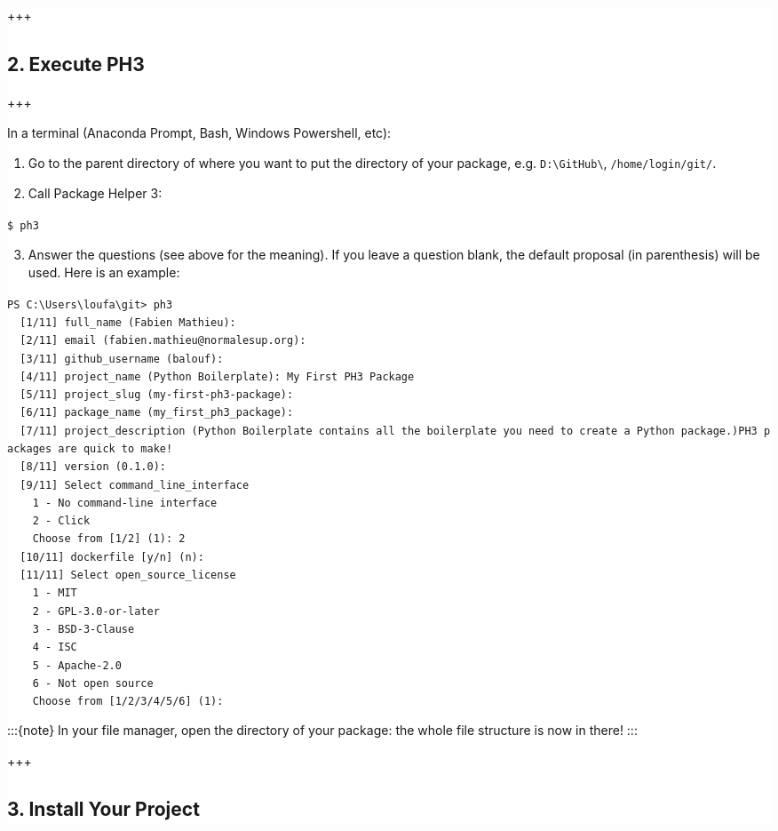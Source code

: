 
[RTD]: https://sphinx-rtd-theme.readthedocs.io/en/stable/
[PD]: https://pydata-sphinx-theme.readthedocs.io/en/stable/

+++

## 2. Execute PH3

+++

In a terminal (Anaconda Prompt, Bash, Windows Powershell, etc):

  1. Go to the parent directory of where you want to put the directory of your package, e.g. `D:\GitHub\`, `/home/login/git/`.

  2. Call Package Helper 3:

```console
$ ph3
```

  3. Answer the questions (see above for the meaning). If you leave a question blank, the default proposal (in parenthesis) will be used. Here is an example:

```console
PS C:\Users\loufa\git> ph3
  [1/11] full_name (Fabien Mathieu):
  [2/11] email (fabien.mathieu@normalesup.org):
  [3/11] github_username (balouf):
  [4/11] project_name (Python Boilerplate): My First PH3 Package
  [5/11] project_slug (my-first-ph3-package):
  [6/11] package_name (my_first_ph3_package):
  [7/11] project_description (Python Boilerplate contains all the boilerplate you need to create a Python package.)PH3 packages are quick to make!
  [8/11] version (0.1.0):
  [9/11] Select command_line_interface
    1 - No command-line interface
    2 - Click
    Choose from [1/2] (1): 2
  [10/11] dockerfile [y/n] (n):
  [11/11] Select open_source_license
    1 - MIT
    2 - GPL-3.0-or-later
    3 - BSD-3-Clause
    4 - ISC
    5 - Apache-2.0
    6 - Not open source
    Choose from [1/2/3/4/5/6] (1):
```

:::{note}
In your file manager, open the directory of your package: the whole file structure is now in there!
:::

+++

## 3. Install Your Project


[PyPI]: https://pypi.org